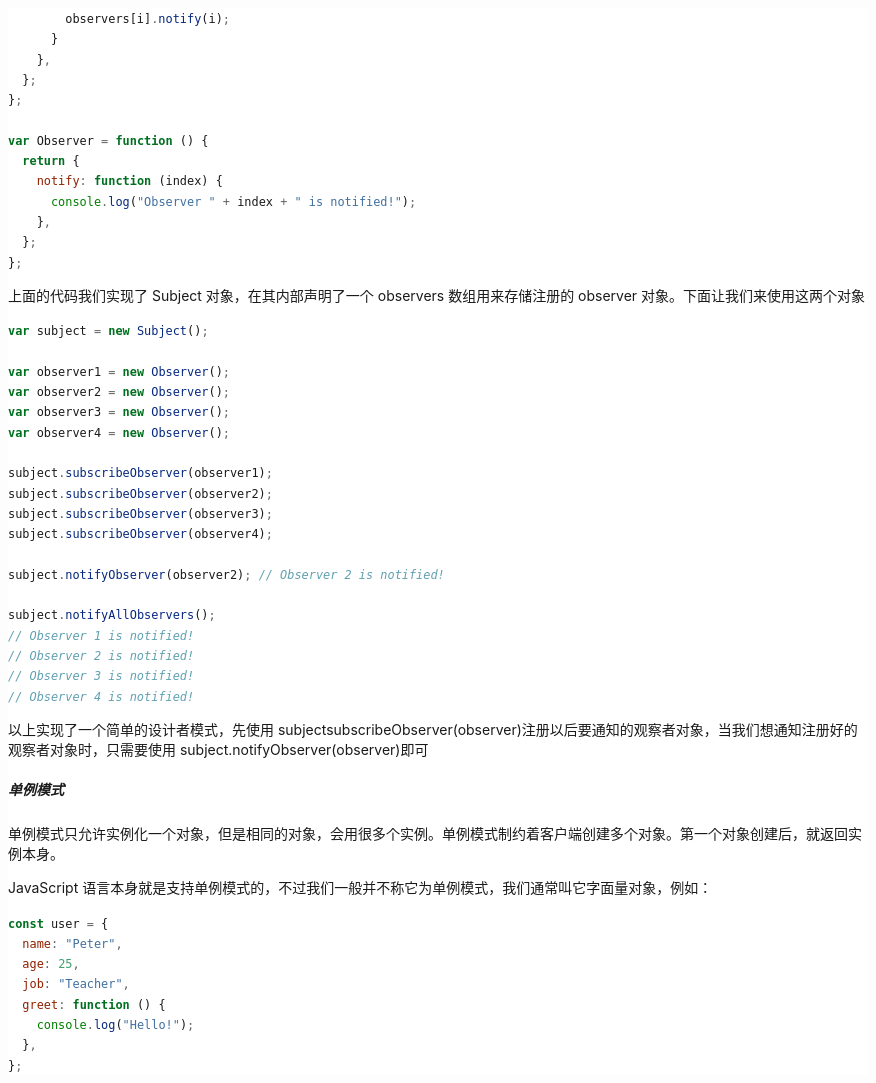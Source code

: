 ```js
        observers[i].notify(i);
      }
    },
  };
};

var Observer = function () {
  return {
    notify: function (index) {
      console.log("Observer " + index + " is notified!");
    },
  };
};
```

上面的代码我们实现了 Subject 对象，在其内部声明了一个 observers 数组用来存储注册的 observer 对象。下面让我们来使用这两个对象

```js
var subject = new Subject();

var observer1 = new Observer();
var observer2 = new Observer();
var observer3 = new Observer();
var observer4 = new Observer();

subject.subscribeObserver(observer1);
subject.subscribeObserver(observer2);
subject.subscribeObserver(observer3);
subject.subscribeObserver(observer4);

subject.notifyObserver(observer2); // Observer 2 is notified!

subject.notifyAllObservers();
// Observer 1 is notified!
// Observer 2 is notified!
// Observer 3 is notified!
// Observer 4 is notified!
```

以上实现了一个简单的设计者模式，先使用 subjectsubscribeObserver(observer)注册以后要通知的观察者对象，当我们想通知注册好的观察者对象时，只需要使用 subject.notifyObserver(observer)即可

##### 单例模式

单例模式只允许实例化一个对象，但是相同的对象，会用很多个实例。单例模式制约着客户端创建多个对象。第一个对象创建后，就返回实例本身。

JavaScript 语言本身就是支持单例模式的，不过我们一般并不称它为单例模式，我们通常叫它字面量对象，例如：

```js
const user = {
  name: "Peter",
  age: 25,
  job: "Teacher",
  greet: function () {
    console.log("Hello!");
  },
};
```
